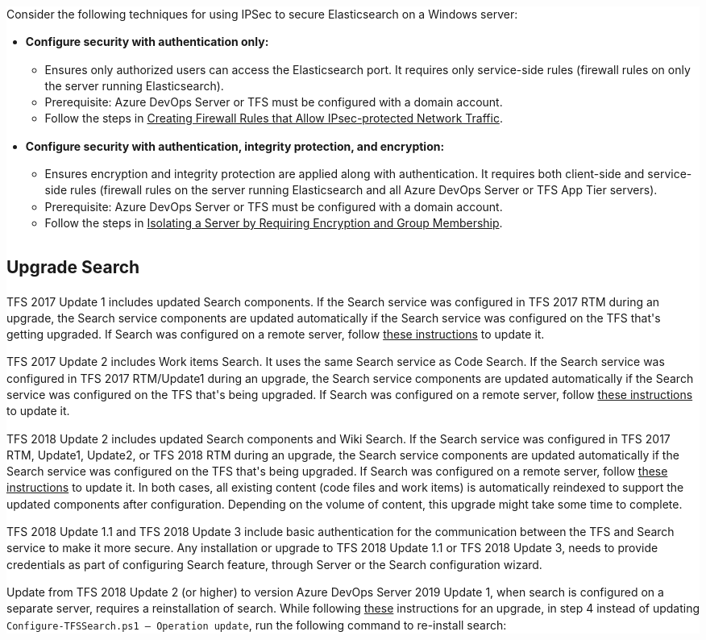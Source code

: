 Consider the following techniques for using IPSec to secure Elasticsearch on a Windows server:

- **Configure security with authentication only:**

  - Ensures only authorized users can access the Elasticsearch port. It requires only service-side rules (firewall rules on only the server running Elasticsearch).
  - Prerequisite: Azure DevOps Server or TFS must be configured with a domain account.
  - Follow the steps in [Creating Firewall Rules that Allow IPsec-protected Network Traffic](https://technet.microsoft.com/library/cc754873%28v%3Dws.10%29.aspx).<p />

- **Configure security with authentication, integrity protection, and encryption:**
  - Ensures encryption and integrity protection are applied along with authentication. It requires
    both client-side and service-side rules (firewall rules on the server running Elasticsearch and all Azure DevOps Server or TFS App Tier servers).
  - Prerequisite: Azure DevOps Server or TFS must be configured with a domain account.
  - Follow the steps in [Isolating a Server by Requiring Encryption and Group Membership](https://technet.microsoft.com/library/cc772460%28v%3Dws.10%29.aspx).

<a name="upgrading-search"></a>

## Upgrade Search

TFS 2017 Update 1 includes updated Search components. If the Search
service was configured in TFS 2017 RTM during an upgrade, the
Search service components are updated automatically if the Search
service was configured on the TFS that's getting upgraded.
If Search was configured on a remote server, follow
[these instructions](#separate-server) to update it.

TFS 2017 Update 2 includes Work items Search. It uses the same Search service as Code Search.
If the Search service was configured in TFS 2017 RTM/Update1 during an upgrade, the
Search service components are updated automatically if the Search
service was configured on the TFS that's being upgraded.
If Search was configured on a remote server, follow
[these instructions](#separate-server) to update it.

TFS 2018 Update 2 includes updated Search components and Wiki Search. If the Search service was configured in TFS 2017 RTM, Update1, Update2, or TFS 2018 RTM during an upgrade, the
Search service components are updated automatically if the Search
service was configured on the TFS that's being upgraded.
If Search was configured on a remote server, follow
[these instructions](#separate-server) to update it. In both cases, all existing content (code files and work items) is automatically reindexed to support the updated components after configuration. Depending on the volume of content, this upgrade might take some time to complete.

TFS 2018 Update 1.1 and TFS 2018 Update 3 include basic authentication for the communication
between the TFS and Search service to make it more secure. Any installation or upgrade
to TFS 2018 Update 1.1 or TFS 2018 Update 3, needs to provide credentials as part of configuring Search feature, through Server or the Search configuration wizard.

Update from TFS 2018 Update 2 (or higher) to version Azure DevOps Server 2019 Update 1, when search is configured on a separate server, requires a reinstallation of search. While following [these](#installing-or-updating-search-on-a-separate-server) instructions for an upgrade, in step 4 instead of updating `Configure-TFSSearch.ps1 – Operation update`, run the following command to re-install search:
